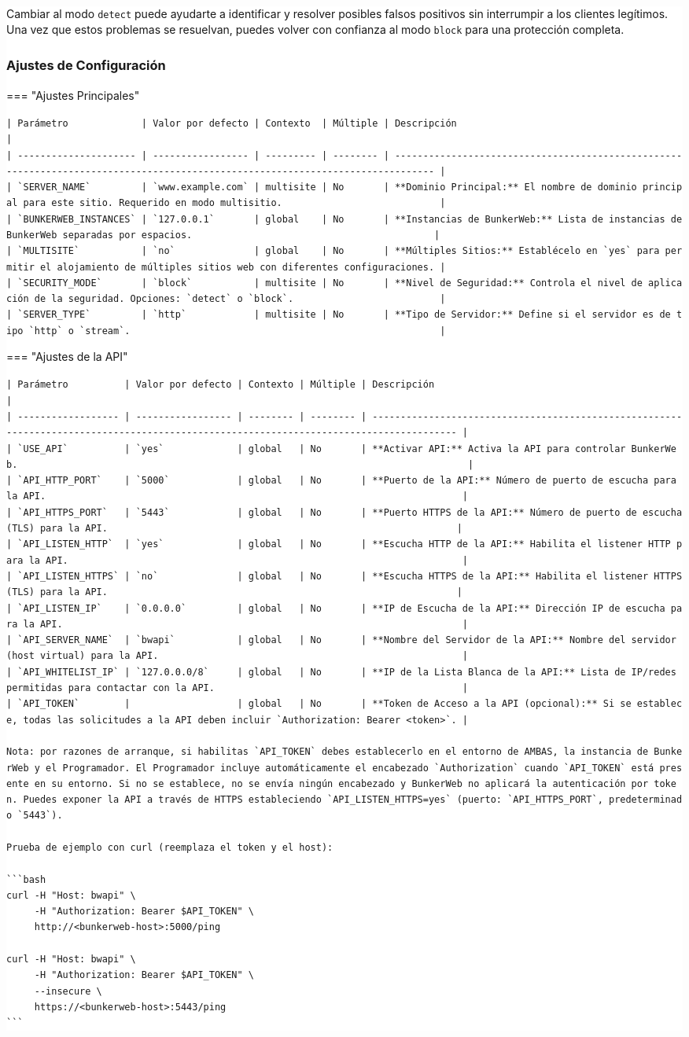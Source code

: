 Cambiar al modo `detect` puede ayudarte a identificar y resolver posibles falsos positivos sin interrumpir a los clientes legítimos. Una vez que estos problemas se resuelvan, puedes volver con confianza al modo `block` para una protección completa.

### Ajustes de Configuración

=== "Ajustes Principales"

    | Parámetro             | Valor por defecto | Contexto  | Múltiple | Descripción                                                                                                                     |
    | --------------------- | ----------------- | --------- | -------- | ------------------------------------------------------------------------------------------------------------------------------- |
    | `SERVER_NAME`         | `www.example.com` | multisite | No       | **Dominio Principal:** El nombre de dominio principal para este sitio. Requerido en modo multisitio.                            |
    | `BUNKERWEB_INSTANCES` | `127.0.0.1`       | global    | No       | **Instancias de BunkerWeb:** Lista de instancias de BunkerWeb separadas por espacios.                                           |
    | `MULTISITE`           | `no`              | global    | No       | **Múltiples Sitios:** Establécelo en `yes` para permitir el alojamiento de múltiples sitios web con diferentes configuraciones. |
    | `SECURITY_MODE`       | `block`           | multisite | No       | **Nivel de Seguridad:** Controla el nivel de aplicación de la seguridad. Opciones: `detect` o `block`.                          |
    | `SERVER_TYPE`         | `http`            | multisite | No       | **Tipo de Servidor:** Define si el servidor es de tipo `http` o `stream`.                                                       |

=== "Ajustes de la API"

    | Parámetro          | Valor por defecto | Contexto | Múltiple | Descripción                                                                                                                             |
    | ------------------ | ----------------- | -------- | -------- | --------------------------------------------------------------------------------------------------------------------------------------- |
    | `USE_API`          | `yes`             | global   | No       | **Activar API:** Activa la API para controlar BunkerWeb.                                                                                |
    | `API_HTTP_PORT`    | `5000`            | global   | No       | **Puerto de la API:** Número de puerto de escucha para la API.                                                                          |
    | `API_HTTPS_PORT`   | `5443`            | global   | No       | **Puerto HTTPS de la API:** Número de puerto de escucha (TLS) para la API.                                                              |
    | `API_LISTEN_HTTP`  | `yes`             | global   | No       | **Escucha HTTP de la API:** Habilita el listener HTTP para la API.                                                                      |
    | `API_LISTEN_HTTPS` | `no`              | global   | No       | **Escucha HTTPS de la API:** Habilita el listener HTTPS (TLS) para la API.                                                              |
    | `API_LISTEN_IP`    | `0.0.0.0`         | global   | No       | **IP de Escucha de la API:** Dirección IP de escucha para la API.                                                                       |
    | `API_SERVER_NAME`  | `bwapi`           | global   | No       | **Nombre del Servidor de la API:** Nombre del servidor (host virtual) para la API.                                                      |
    | `API_WHITELIST_IP` | `127.0.0.0/8`     | global   | No       | **IP de la Lista Blanca de la API:** Lista de IP/redes permitidas para contactar con la API.                                            |
    | `API_TOKEN`        |                   | global   | No       | **Token de Acceso a la API (opcional):** Si se establece, todas las solicitudes a la API deben incluir `Authorization: Bearer <token>`. |

    Nota: por razones de arranque, si habilitas `API_TOKEN` debes establecerlo en el entorno de AMBAS, la instancia de BunkerWeb y el Programador. El Programador incluye automáticamente el encabezado `Authorization` cuando `API_TOKEN` está presente en su entorno. Si no se establece, no se envía ningún encabezado y BunkerWeb no aplicará la autenticación por token. Puedes exponer la API a través de HTTPS estableciendo `API_LISTEN_HTTPS=yes` (puerto: `API_HTTPS_PORT`, predeterminado `5443`).

    Prueba de ejemplo con curl (reemplaza el token y el host):

    ```bash
    curl -H "Host: bwapi" \
         -H "Authorization: Bearer $API_TOKEN" \
         http://<bunkerweb-host>:5000/ping

    curl -H "Host: bwapi" \
         -H "Authorization: Bearer $API_TOKEN" \
         --insecure \
         https://<bunkerweb-host>:5443/ping
    ```
